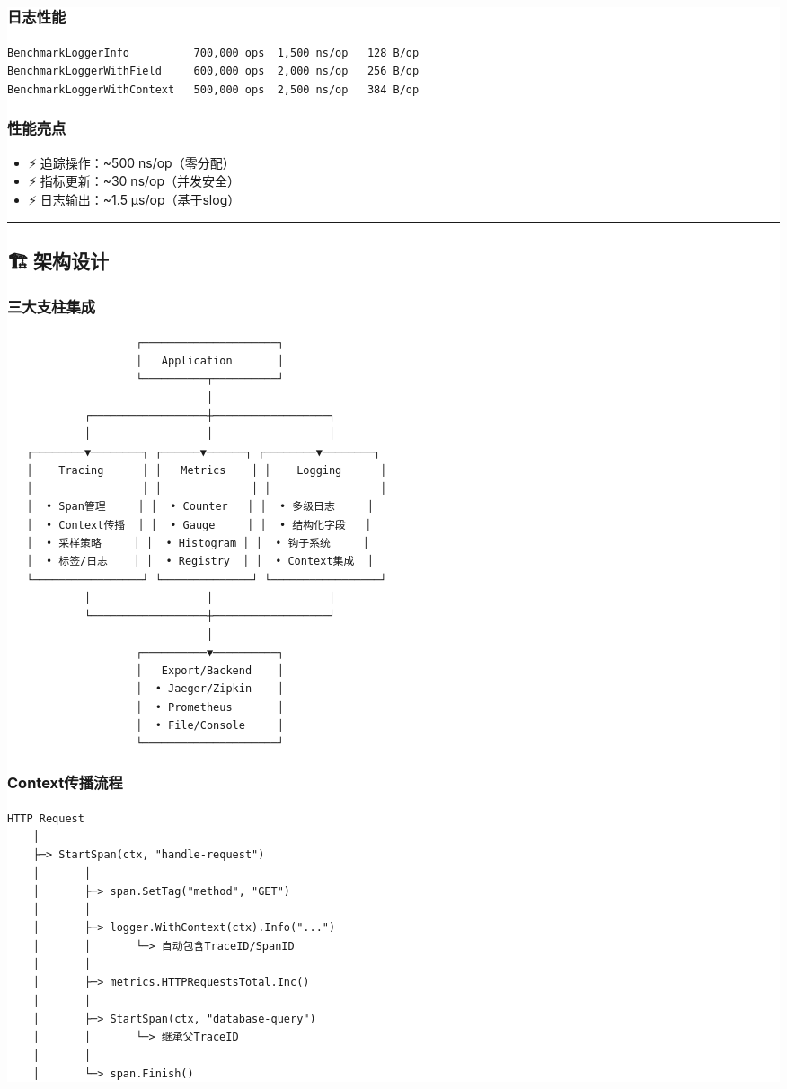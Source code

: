 ### 日志性能

```text
BenchmarkLoggerInfo          700,000 ops  1,500 ns/op   128 B/op
BenchmarkLoggerWithField     600,000 ops  2,000 ns/op   256 B/op
BenchmarkLoggerWithContext   500,000 ops  2,500 ns/op   384 B/op
```

### 性能亮点

- ⚡ 追踪操作：~500 ns/op（零分配）
- ⚡ 指标更新：~30 ns/op（并发安全）
- ⚡ 日志输出：~1.5 μs/op（基于slog）

---

## 🏗️ 架构设计

### 三大支柱集成

```text
                    ┌─────────────────────┐
                    │   Application       │
                    └──────────┬──────────┘
                               │
            ┌──────────────────┼──────────────────┐
            │                  │                  │
   ┌────────▼────────┐ ┌──────▼──────┐ ┌────────▼────────┐
   │    Tracing      │ │   Metrics    │ │    Logging      │
   │                 │ │              │ │                 │
   │  • Span管理     │ │  • Counter   │ │  • 多级日志     │
   │  • Context传播  │ │  • Gauge     │ │  • 结构化字段   │
   │  • 采样策略     │ │  • Histogram │ │  • 钩子系统     │
   │  • 标签/日志    │ │  • Registry  │ │  • Context集成  │
   └─────────────────┘ └──────────────┘ └─────────────────┘
            │                  │                  │
            └──────────────────┼──────────────────┘
                               │
                    ┌──────────▼──────────┐
                    │   Export/Backend    │
                    │  • Jaeger/Zipkin    │
                    │  • Prometheus       │
                    │  • File/Console     │
                    └─────────────────────┘
```

### Context传播流程

```text
HTTP Request
    │
    ├─> StartSpan(ctx, "handle-request")
    │       │
    │       ├─> span.SetTag("method", "GET")
    │       │
    │       ├─> logger.WithContext(ctx).Info("...")
    │       │       └─> 自动包含TraceID/SpanID
    │       │
    │       ├─> metrics.HTTPRequestsTotal.Inc()
    │       │
    │       ├─> StartSpan(ctx, "database-query")
    │       │       └─> 继承父TraceID
    │       │
    │       └─> span.Finish()
```